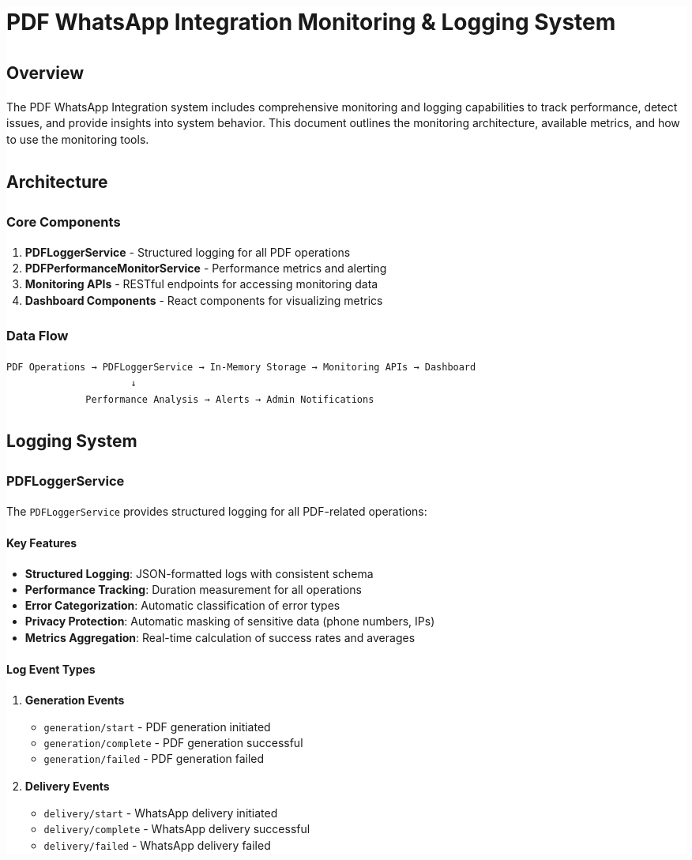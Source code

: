 # PDF WhatsApp Integration Monitoring & Logging System

## Overview

The PDF WhatsApp Integration system includes comprehensive monitoring and logging capabilities to track performance, detect issues, and provide insights into system behavior. This document outlines the monitoring architecture, available metrics, and how to use the monitoring tools.

## Architecture

### Core Components

1. **PDFLoggerService** - Structured logging for all PDF operations
2. **PDFPerformanceMonitorService** - Performance metrics and alerting
3. **Monitoring APIs** - RESTful endpoints for accessing monitoring data
4. **Dashboard Components** - React components for visualizing metrics

### Data Flow

```
PDF Operations → PDFLoggerService → In-Memory Storage → Monitoring APIs → Dashboard
                      ↓
              Performance Analysis → Alerts → Admin Notifications
```

## Logging System

### PDFLoggerService

The `PDFLoggerService` provides structured logging for all PDF-related operations:

#### Key Features

- **Structured Logging**: JSON-formatted logs with consistent schema
- **Performance Tracking**: Duration measurement for all operations
- **Error Categorization**: Automatic classification of error types
- **Privacy Protection**: Automatic masking of sensitive data (phone numbers, IPs)
- **Metrics Aggregation**: Real-time calculation of success rates and averages

#### Log Event Types

1. **Generation Events**
   - `generation/start` - PDF generation initiated
   - `generation/complete` - PDF generation successful
   - `generation/failed` - PDF generation failed

2. **Delivery Events**
   - `delivery/start` - WhatsApp delivery initiated
   - `delivery/complete` - WhatsApp delivery successful
   - `delivery/failed` - WhatsApp delivery failed
